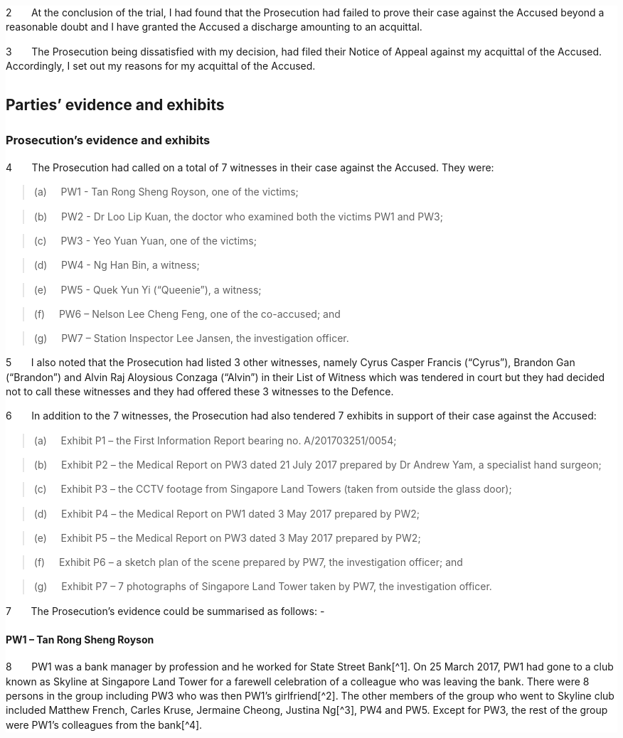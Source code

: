 2       At the conclusion of the trial, I had found that the Prosecution had failed to prove their case against the Accused beyond a reasonable doubt and I have granted the Accused a discharge amounting to an acquittal.

3       The Prosecution being dissatisfied with my decision, had filed their Notice of Appeal against my acquittal of the Accused. Accordingly, I set out my reasons for my acquittal of the Accused.

## Parties’ evidence and exhibits

### Prosecution’s evidence and exhibits

4       The Prosecution had called on a total of 7 witnesses in their case against the Accused. They were:

> (a)     PW1 - Tan Rong Sheng Royson, one of the victims;

> (b)     PW2 - Dr Loo Lip Kuan, the doctor who examined both the victims PW1 and PW3;

> (c)     PW3 - Yeo Yuan Yuan, one of the victims;

> (d)     PW4 - Ng Han Bin, a witness;

> (e)     PW5 - Quek Yun Yi (“Queenie”), a witness;

> (f)     PW6 – Nelson Lee Cheng Feng, one of the co-accused; and

> (g)     PW7 – Station Inspector Lee Jansen, the investigation officer.

5       I also noted that the Prosecution had listed 3 other witnesses, namely Cyrus Casper Francis (“Cyrus”), Brandon Gan (“Brandon”) and Alvin Raj Aloysious Conzaga (“Alvin”) in their List of Witness which was tendered in court but they had decided not to call these witnesses and they had offered these 3 witnesses to the Defence.

6       In addition to the 7 witnesses, the Prosecution had also tendered 7 exhibits in support of their case against the Accused:

> (a)     Exhibit P1 – the First Information Report bearing no. A/201703251/0054;

> (b)     Exhibit P2 – the Medical Report on PW3 dated 21 July 2017 prepared by Dr Andrew Yam, a specialist hand surgeon;

> (c)     Exhibit P3 – the CCTV footage from Singapore Land Towers (taken from outside the glass door);

> (d)     Exhibit P4 – the Medical Report on PW1 dated 3 May 2017 prepared by PW2;

> (e)     Exhibit P5 – the Medical Report on PW3 dated 3 May 2017 prepared by PW2;

> (f)     Exhibit P6 – a sketch plan of the scene prepared by PW7, the investigation officer; and

> (g)     Exhibit P7 – 7 photographs of Singapore Land Tower taken by PW7, the investigation officer.

7       The Prosecution’s evidence could be summarised as follows: -

#### PW1 – Tan Rong Sheng Royson

8       PW1 was a bank manager by profession and he worked for State Street Bank[^1]. On 25 March 2017, PW1 had gone to a club known as Skyline at Singapore Land Tower for a farewell celebration of a colleague who was leaving the bank. There were 8 persons in the group including PW3 who was then PW1’s girlfriend[^2]. The other members of the group who went to Skyline club included Matthew French, Carles Kruse, Jermaine Cheong, Justina Ng[^3], PW4 and PW5. Except for PW3, the rest of the group were PW1’s colleagues from the bank[^4].
